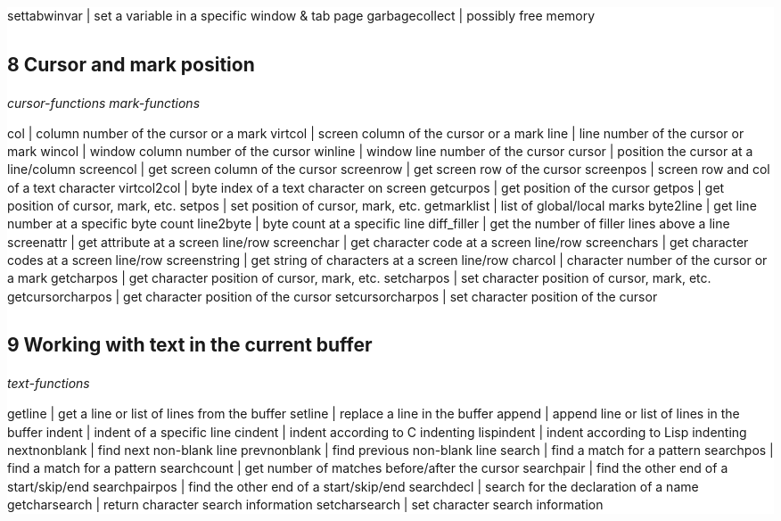 settabwinvar   | set a variable in a specific window & tab page
garbagecollect | possibly free memory

## 8 Cursor and mark position
*cursor-functions mark-functions*

col              | column number of the cursor or a mark
virtcol          | screen column of the cursor or a mark
line             | line number of the cursor or mark
wincol           | window column number of the cursor
winline          | window line number of the cursor
cursor           | position the cursor at a line/column
screencol        | get screen column of the cursor
screenrow        | get screen row of the cursor
screenpos        | screen row and col of a text character
virtcol2col      | byte index of a text character on screen
getcurpos        | get position of the cursor
getpos           | get position of cursor, mark, etc.
setpos           | set position of cursor, mark, etc.
getmarklist      | list of global/local marks
byte2line        | get line number at a specific byte count
line2byte        | byte count at a specific line
diff_filler      | get the number of filler lines above a line
screenattr       | get attribute at a screen line/row
screenchar       | get character code at a screen line/row
screenchars      | get character codes at a screen line/row
screenstring     | get string of characters at a screen line/row
charcol          | character number of the cursor or a mark
getcharpos       | get character position of cursor, mark, etc.
setcharpos       | set character position of cursor, mark, etc.
getcursorcharpos | get character position of the cursor
setcursorcharpos | set character position of the cursor

## 9 Working with text in the current buffer
*text-functions*

getline       | get a line or list of lines from the buffer
setline       | replace a line in the buffer
append        | append line or list of lines in the buffer
indent        | indent of a specific line
cindent       | indent according to C indenting
lispindent    | indent according to Lisp indenting
nextnonblank  | find next non-blank line
prevnonblank  | find previous non-blank line
search        | find a match for a pattern
searchpos     | find a match for a pattern
searchcount   | get number of matches before/after the cursor
searchpair    | find the other end of a start/skip/end
searchpairpos | find the other end of a start/skip/end
searchdecl    | search for the declaration of a name
getcharsearch | return character search information
setcharsearch | set character search information
